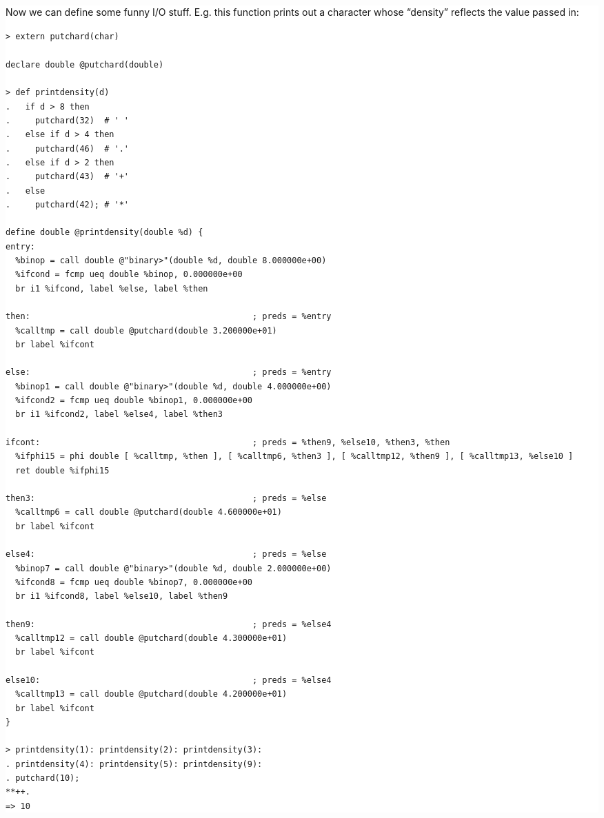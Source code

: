 Now we can define some funny I/O stuff. E.g. this function
prints out a character whose “density” reflects the value passed in:

```
> extern putchard(char)

declare double @putchard(double)

> def printdensity(d)
.   if d > 8 then
.     putchard(32)  # ' '
.   else if d > 4 then
.     putchard(46)  # '.'
.   else if d > 2 then
.     putchard(43)  # '+'
.   else
.     putchard(42); # '*'

define double @printdensity(double %d) {
entry:
  %binop = call double @"binary>"(double %d, double 8.000000e+00)
  %ifcond = fcmp ueq double %binop, 0.000000e+00
  br i1 %ifcond, label %else, label %then

then:                                             ; preds = %entry
  %calltmp = call double @putchard(double 3.200000e+01)
  br label %ifcont

else:                                             ; preds = %entry
  %binop1 = call double @"binary>"(double %d, double 4.000000e+00)
  %ifcond2 = fcmp ueq double %binop1, 0.000000e+00
  br i1 %ifcond2, label %else4, label %then3

ifcont:                                           ; preds = %then9, %else10, %then3, %then
  %ifphi15 = phi double [ %calltmp, %then ], [ %calltmp6, %then3 ], [ %calltmp12, %then9 ], [ %calltmp13, %else10 ]
  ret double %ifphi15

then3:                                            ; preds = %else
  %calltmp6 = call double @putchard(double 4.600000e+01)
  br label %ifcont

else4:                                            ; preds = %else
  %binop7 = call double @"binary>"(double %d, double 2.000000e+00)
  %ifcond8 = fcmp ueq double %binop7, 0.000000e+00
  br i1 %ifcond8, label %else10, label %then9

then9:                                            ; preds = %else4
  %calltmp12 = call double @putchard(double 4.300000e+01)
  br label %ifcont

else10:                                           ; preds = %else4
  %calltmp13 = call double @putchard(double 4.200000e+01)
  br label %ifcont
}

> printdensity(1): printdensity(2): printdensity(3):
. printdensity(4): printdensity(5): printdensity(9):
. putchard(10);
**++. 
=> 10
```
